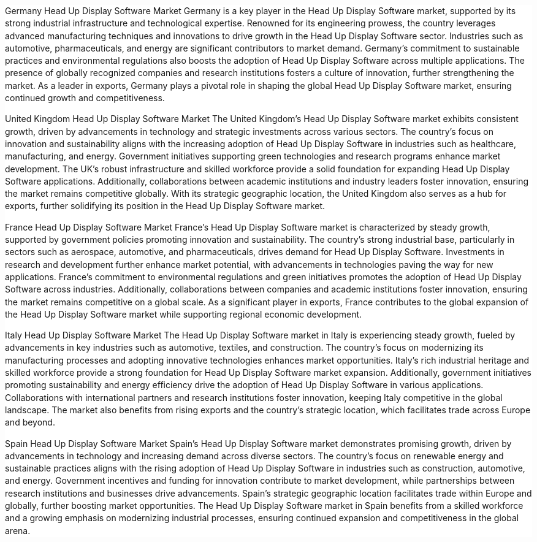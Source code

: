 Germany Head Up Display Software Market
Germany is a key player in the Head Up Display Software market, supported by its strong industrial infrastructure and technological expertise. Renowned for its engineering prowess, the country leverages advanced manufacturing techniques and innovations to drive growth in the Head Up Display Software sector. Industries such as automotive, pharmaceuticals, and energy are significant contributors to market demand. Germany’s commitment to sustainable practices and environmental regulations also boosts the adoption of Head Up Display Software across multiple applications. The presence of globally recognized companies and research institutions fosters a culture of innovation, further strengthening the market. As a leader in exports, Germany plays a pivotal role in shaping the global Head Up Display Software market, ensuring continued growth and competitiveness.

United Kingdom Head Up Display Software Market
The United Kingdom’s Head Up Display Software market exhibits consistent growth, driven by advancements in technology and strategic investments across various sectors. The country’s focus on innovation and sustainability aligns with the increasing adoption of Head Up Display Software in industries such as healthcare, manufacturing, and energy. Government initiatives supporting green technologies and research programs enhance market development. The UK’s robust infrastructure and skilled workforce provide a solid foundation for expanding Head Up Display Software applications. Additionally, collaborations between academic institutions and industry leaders foster innovation, ensuring the market remains competitive globally. With its strategic geographic location, the United Kingdom also serves as a hub for exports, further solidifying its position in the Head Up Display Software market.

France Head Up Display Software Market
France’s Head Up Display Software market is characterized by steady growth, supported by government policies promoting innovation and sustainability. The country’s strong industrial base, particularly in sectors such as aerospace, automotive, and pharmaceuticals, drives demand for Head Up Display Software. Investments in research and development further enhance market potential, with advancements in technologies paving the way for new applications. France’s commitment to environmental regulations and green initiatives promotes the adoption of Head Up Display Software across industries. Additionally, collaborations between companies and academic institutions foster innovation, ensuring the market remains competitive on a global scale. As a significant player in exports, France contributes to the global expansion of the Head Up Display Software market while supporting regional economic development.

Italy Head Up Display Software Market
The Head Up Display Software market in Italy is experiencing steady growth, fueled by advancements in key industries such as automotive, textiles, and construction. The country’s focus on modernizing its manufacturing processes and adopting innovative technologies enhances market opportunities. Italy’s rich industrial heritage and skilled workforce provide a strong foundation for Head Up Display Software market expansion. Additionally, government initiatives promoting sustainability and energy efficiency drive the adoption of Head Up Display Software in various applications. Collaborations with international partners and research institutions foster innovation, keeping Italy competitive in the global landscape. The market also benefits from rising exports and the country’s strategic location, which facilitates trade across Europe and beyond.

Spain Head Up Display Software Market
Spain’s Head Up Display Software market demonstrates promising growth, driven by advancements in technology and increasing demand across diverse sectors. The country’s focus on renewable energy and sustainable practices aligns with the rising adoption of Head Up Display Software in industries such as construction, automotive, and energy. Government incentives and funding for innovation contribute to market development, while partnerships between research institutions and businesses drive advancements. Spain’s strategic geographic location facilitates trade within Europe and globally, further boosting market opportunities. The Head Up Display Software market in Spain benefits from a skilled workforce and a growing emphasis on modernizing industrial processes, ensuring continued expansion and competitiveness in the global arena.
